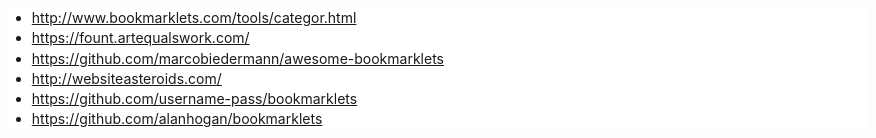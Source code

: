  - http://www.bookmarklets.com/tools/categor.html
 - https://fount.artequalswork.com/
 - https://github.com/marcobiedermann/awesome-bookmarklets
 - http://websiteasteroids.com/
 - https://github.com/username-pass/bookmarklets
 - https://github.com/alanhogan/bookmarklets
